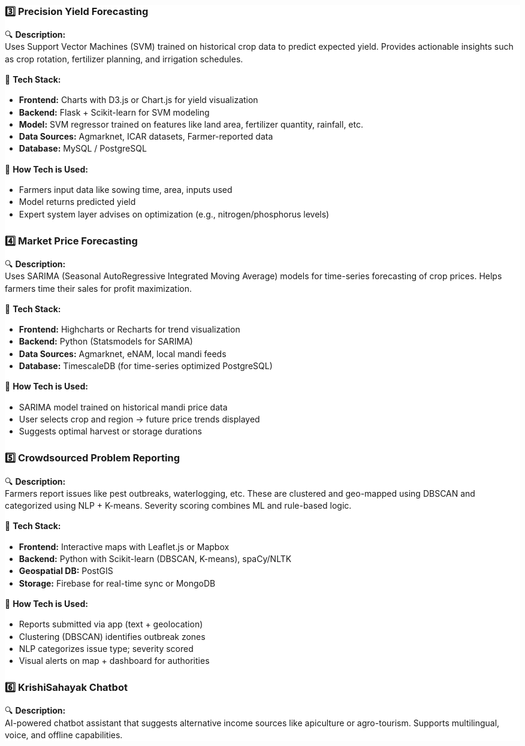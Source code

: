 ### 3️⃣ Precision Yield Forecasting  
🔍 **Description:**  
Uses Support Vector Machines (SVM) trained on historical crop data to predict expected yield. Provides actionable insights such as crop rotation, fertilizer planning, and irrigation schedules.

🔧 **Tech Stack:**  
- **Frontend:** Charts with D3.js or Chart.js for yield visualization  
- **Backend:** Flask + Scikit-learn for SVM modeling  
- **Model:** SVM regressor trained on features like land area, fertilizer quantity, rainfall, etc.  
- **Data Sources:** Agmarknet, ICAR datasets, Farmer-reported data  
- **Database:** MySQL / PostgreSQL  

🧠 **How Tech is Used:**  
- Farmers input data like sowing time, area, inputs used  
- Model returns predicted yield  
- Expert system layer advises on optimization (e.g., nitrogen/phosphorus levels) 

### 4️⃣ Market Price Forecasting  
🔍 **Description:**  
Uses SARIMA (Seasonal AutoRegressive Integrated Moving Average) models for time-series forecasting of crop prices. Helps farmers time their sales for profit maximization.

🔧 **Tech Stack:**  
- **Frontend:** Highcharts or Recharts for trend visualization  
- **Backend:** Python (Statsmodels for SARIMA)  
- **Data Sources:** Agmarknet, eNAM, local mandi feeds  
- **Database:** TimescaleDB (for time-series optimized PostgreSQL)  

🧠 **How Tech is Used:**  
- SARIMA model trained on historical mandi price data  
- User selects crop and region → future price trends displayed  
- Suggests optimal harvest or storage durations  

### 5️⃣ Crowdsourced Problem Reporting  
🔍 **Description:**  
Farmers report issues like pest outbreaks, waterlogging, etc. These are clustered and geo-mapped using DBSCAN and categorized using NLP + K-means. Severity scoring combines ML and rule-based logic.

🔧 **Tech Stack:**  
- **Frontend:** Interactive maps with Leaflet.js or Mapbox  
- **Backend:** Python with Scikit-learn (DBSCAN, K-means), spaCy/NLTK  
- **Geospatial DB:** PostGIS  
- **Storage:** Firebase for real-time sync or MongoDB  

🧠 **How Tech is Used:**  
- Reports submitted via app (text + geolocation)  
- Clustering (DBSCAN) identifies outbreak zones  
- NLP categorizes issue type; severity scored  
- Visual alerts on map + dashboard for authorities  

### 6️⃣ KrishiSahayak Chatbot  
🔍 **Description:**  
AI-powered chatbot assistant that suggests alternative income sources like apiculture or agro-tourism. Supports multilingual, voice, and offline capabilities.
